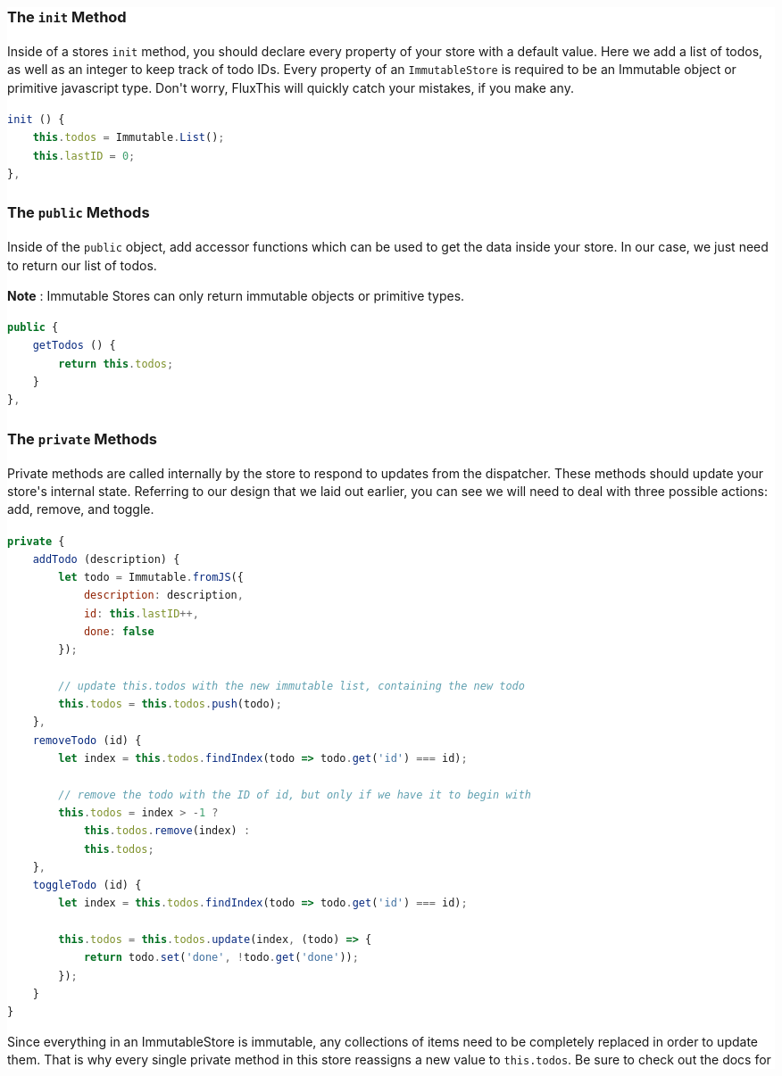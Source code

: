 ### The `init` Method
Inside of a stores `init` method, you should declare every property of your store with a default value. Here we
add a list of todos, as well as an integer to keep track of todo IDs. Every property of an
`ImmutableStore` is required to be an Immutable object or primitive javascript type. Don't
worry, FluxThis will quickly catch your mistakes, if you make any.

```js
init () {
	this.todos = Immutable.List();
	this.lastID = 0;
},
```

### The `public` Methods
Inside of the `public` object, add accessor functions which can be used to get the data
inside your store. In our case, we just need to return our list of todos.

**Note** : Immutable Stores can only return immutable objects or primitive types.
```js
public {
	getTodos () {
		return this.todos;
	}
},
```

### The `private` Methods
Private methods are called internally by the store to respond to updates from the dispatcher.
These methods should update your store's internal state. Referring to our design that we laid
out earlier, you can see we will need to deal with three possible actions: add, remove, and
toggle.

```js
private {
	addTodo (description) {
		let todo = Immutable.fromJS({
			description: description,
			id: this.lastID++,
			done: false
		}); 

		// update this.todos with the new immutable list, containing the new todo
		this.todos = this.todos.push(todo);
	},
	removeTodo (id) {
		let index = this.todos.findIndex(todo => todo.get('id') === id);
		
		// remove the todo with the ID of id, but only if we have it to begin with
		this.todos = index > -1 ?
			this.todos.remove(index) :
			this.todos;
	},
	toggleTodo (id) {
		let index = this.todos.findIndex(todo => todo.get('id') === id);

		this.todos = this.todos.update(index, (todo) => {
			return todo.set('done', !todo.get('done'));
		});
	}
}
```
Since everything in an ImmutableStore is immutable, any collections of items need to be
completely replaced in order to update them. That is why every single private method
in this store reassigns a new value to `this.todos`. Be sure to check out the docs for 
